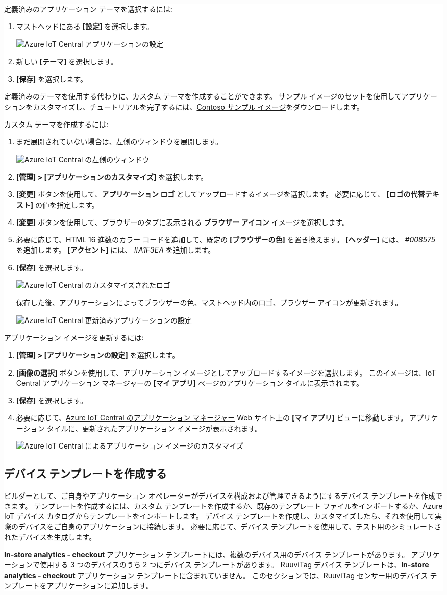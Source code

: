 定義済みのアプリケーション テーマを選択するには:

1. マストヘッドにある **[設定]** を選択します。

    ![Azure IoT Central アプリケーションの設定](./media/tutorial-in-store-analytics-create-app/settings-icon.png)

2. 新しい **[テーマ]** を選択します。

3. **[保存]** を選択します。

定義済みのテーマを使用する代わりに、カスタム テーマを作成することができます。 サンプル イメージのセットを使用してアプリケーションをカスタマイズし、チュートリアルを完了するには、[Contoso サンプル イメージ](https://github.com/Azure-Samples/iot-central-docs-samples/tree/master/retail)をダウンロードします。

カスタム テーマを作成するには:

1. まだ展開されていない場合は、左側のウィンドウを展開します。

    ![Azure IoT Central の左側のウィンドウ](./media/tutorial-in-store-analytics-create-app/dashboard-expand.png)

1. **[管理] > [アプリケーションのカスタマイズ]** を選択します。

1. **[変更]** ボタンを使用して、**アプリケーション ロゴ** としてアップロードするイメージを選択します。 必要に応じて、 **[ロゴの代替テキスト]** の値を指定します。 

1. **[変更]** ボタンを使用して、ブラウザーのタブに表示される **ブラウザー アイコン** イメージを選択します。

1. 必要に応じて、HTML 16 進数のカラー コードを追加して、既定の **[ブラウザーの色]** を置き換えます。 **[ヘッダー]** には、 *#008575* を追加します。  **[アクセント]** には、 *#A1F3EA* を追加します。 

1. **[保存]** を選択します。 

    ![Azure IoT Central のカスタマイズされたロゴ](./media/tutorial-in-store-analytics-create-app/select-application-logo.png)

    保存した後、アプリケーションによってブラウザーの色、マストヘッド内のロゴ、ブラウザー アイコンが更新されます。 

    ![Azure IoT Central 更新済みアプリケーションの設定](./media/tutorial-in-store-analytics-create-app/saved-application-settings.png)

アプリケーション イメージを更新するには:

1. **[管理] > [アプリケーションの設定]** を選択します。

1. **[画像の選択]** ボタンを使用して、アプリケーション イメージとしてアップロードするイメージを選択します。 このイメージは、IoT Central アプリケーション マネージャーの **[マイ アプリ]** ページのアプリケーション タイルに表示されます。

1. **[保存]** を選択します。

1. 必要に応じて、[Azure IoT Central のアプリケーション マネージャー](https://aka.ms/iotcentral) Web サイト上の **[マイ アプリ]** ビューに移動します。 アプリケーション タイルに、更新されたアプリケーション イメージが表示されます。

    ![Azure IoT Central によるアプリケーション イメージのカスタマイズ](./media/tutorial-in-store-analytics-create-app/customize-application-image.png)

## <a name="create-device-templates"></a>デバイス テンプレートを作成する
ビルダーとして、ご自身やアプリケーション オペレーターがデバイスを構成および管理できるようにするデバイス テンプレートを作成できます。 テンプレートを作成するには、カスタム テンプレートを作成するか、既存のテンプレート ファイルをインポートするか、Azure IoT デバイス カタログからテンプレートをインポートします。 デバイス テンプレートを作成し、カスタマイズしたら、それを使用して実際のデバイスをご自身のアプリケーションに接続します。 必要に応じて、デバイス テンプレートを使用して、テスト用のシミュレートされたデバイスを生成します。

**In-store analytics - checkout** アプリケーション テンプレートには、複数のデバイス用のデバイス テンプレートがあります。  アプリケーションで使用する 3 つのデバイスのうち 2 つにデバイス テンプレートがあります。 RuuviTag デバイス テンプレートは、**In-store analytics - checkout** アプリケーション テンプレートに含まれていません。 このセクションでは、RuuviTag センサー用のデバイス テンプレートをアプリケーションに追加します。
